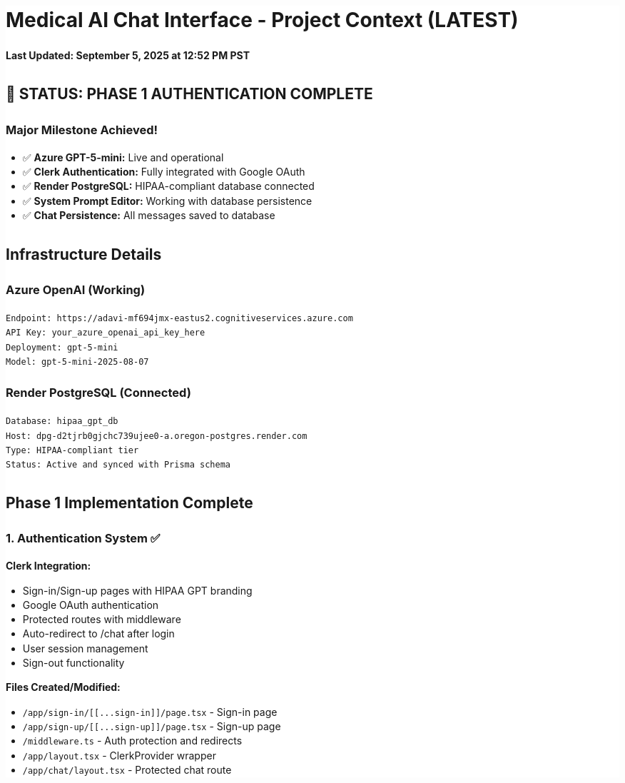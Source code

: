 # Medical AI Chat Interface - Project Context (LATEST)
**Last Updated: September 5, 2025 at 12:52 PM PST**

## 🎉 STATUS: PHASE 1 AUTHENTICATION COMPLETE

### Major Milestone Achieved!
- ✅ **Azure GPT-5-mini:** Live and operational 
- ✅ **Clerk Authentication:** Fully integrated with Google OAuth
- ✅ **Render PostgreSQL:** HIPAA-compliant database connected
- ✅ **System Prompt Editor:** Working with database persistence
- ✅ **Chat Persistence:** All messages saved to database

## Infrastructure Details

### Azure OpenAI (Working)
```
Endpoint: https://adavi-mf694jmx-eastus2.cognitiveservices.azure.com
API Key: your_azure_openai_api_key_here
Deployment: gpt-5-mini
Model: gpt-5-mini-2025-08-07
```

### Render PostgreSQL (Connected)
```
Database: hipaa_gpt_db
Host: dpg-d2tjrb0gjchc739ujee0-a.oregon-postgres.render.com
Type: HIPAA-compliant tier
Status: Active and synced with Prisma schema
```

## Phase 1 Implementation Complete

### 1. Authentication System ✅
**Clerk Integration:**
- Sign-in/Sign-up pages with HIPAA GPT branding
- Google OAuth authentication
- Protected routes with middleware
- Auto-redirect to /chat after login
- User session management
- Sign-out functionality

**Files Created/Modified:**
- `/app/sign-in/[[...sign-in]]/page.tsx` - Sign-in page
- `/app/sign-up/[[...sign-up]]/page.tsx` - Sign-up page  
- `/middleware.ts` - Auth protection and redirects
- `/app/layout.tsx` - ClerkProvider wrapper
- `/app/chat/layout.tsx` - Protected chat route
